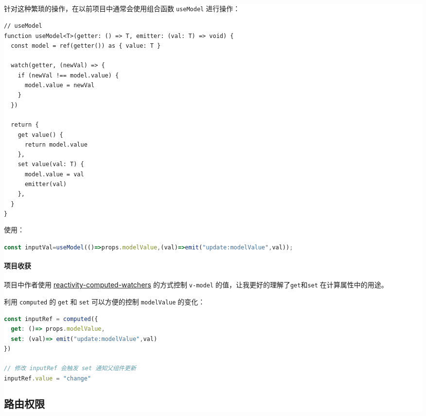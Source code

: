 针对这种繁琐的操作，在以前项目中通常会使用组合函数 `useModel` 进行操作：

```tsx
// useModel
function useModel<T>(getter: () => T, emitter: (val: T) => void) {
  const model = ref(getter()) as { value: T }

  watch(getter, (newVal) => {
    if (newVal !== model.value) {
      model.value = newVal
    }
  })

  return {
    get value() {
      return model.value
    },
    set value(val: T) {
      model.value = val
      emitter(val)
    },
  }
}
```

使用：

```js
const inputVal=useModel(()=>props.modelValue,(val)=>emit("update:modelValue",val));
```

#### 项目收获

项目中作者使用 [reactivity-computed-watchers](https://v3.vuejs.org/guide/reactivity-computed-watchers.html#computed-values) 的方式控制 `v-model` 的值，让我更好的理解了`get`和`set` 在计算属性中的用途。

利用 `computed` 的  `get` 和 `set` 可以方便的控制 `modelValue` 的变化：

```js
const inputRef = computed({
  get: ()=> props.modelValue,
  set: (val)=> emit("update:modelValue",val)
})

// 修改 inputRef 会触发 set 通知父组件更新
inputRef.value = "change"
```



## 路由权限
